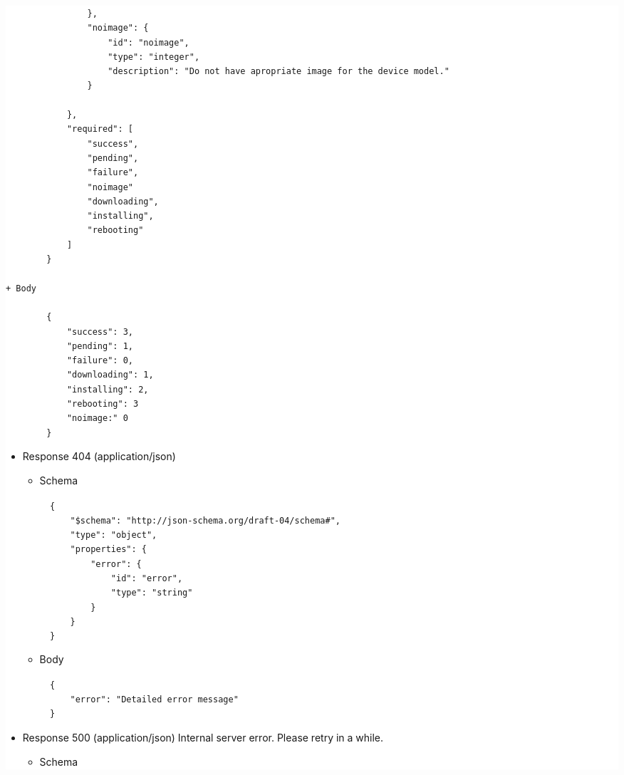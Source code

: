                     },
                    "noimage": {
                        "id": "noimage",
                        "type": "integer",
                        "description": "Do not have apropriate image for the device model."
                    }

                },
                "required": [
                    "success",
                    "pending",
                    "failure",
                    "noimage"
                    "downloading",
                    "installing",
                    "rebooting"
                ]
            }

    + Body

            {
                "success": 3,
                "pending": 1,
                "failure": 0,
                "downloading": 1,
                "installing": 2,
                "rebooting": 3
                "noimage:" 0
            }

+ Response 404 (application/json)
    + Schema

            {
                "$schema": "http://json-schema.org/draft-04/schema#",
                "type": "object",
                "properties": {
                    "error": {
                        "id": "error",
                        "type": "string"
                    }
                }
            }

    + Body

            {
                "error": "Detailed error message"
            }

+ Response 500 (application/json)
    Internal server error. Please retry in a while.

    + Schema
